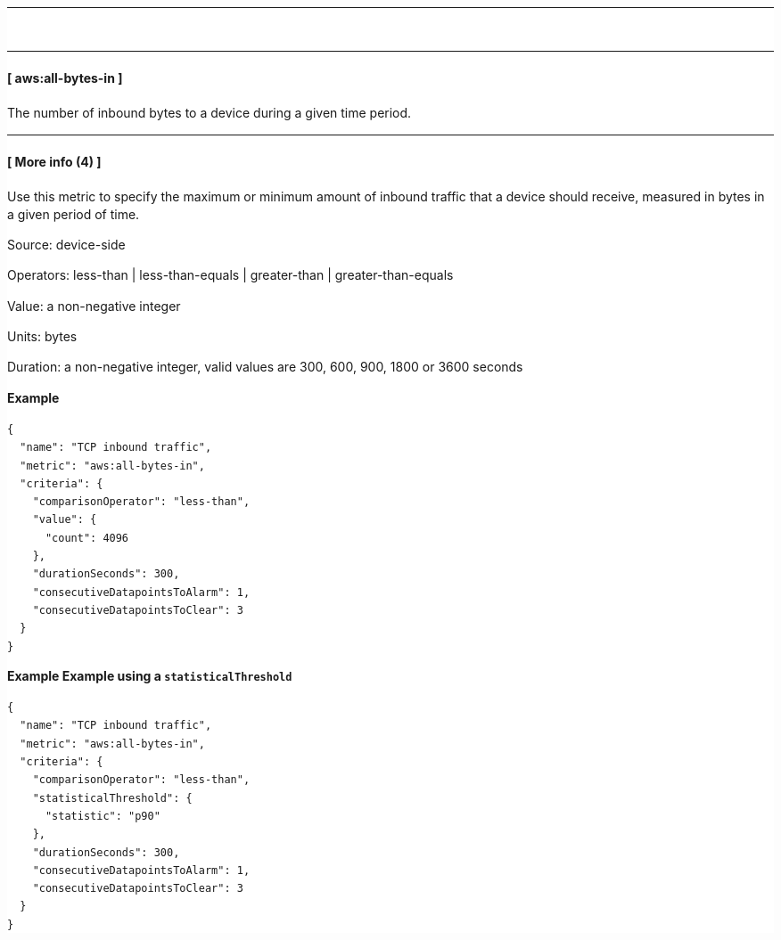 ------

 

------
#### [ aws:all\-bytes\-in ]

The number of inbound bytes to a device during a given time period\.

------
#### [ More info \(4\) ]

Use this metric to specify the maximum or minimum amount of inbound traffic that a device should receive, measured in bytes in a given period of time\.

Source: device\-side

Operators: less\-than \| less\-than\-equals \| greater\-than \| greater\-than\-equals 

Value: a non\-negative integer 

Units: bytes 

Duration: a non\-negative integer, valid values are 300, 600, 900, 1800 or 3600 seconds

**Example**  

```
{
  "name": "TCP inbound traffic",
  "metric": "aws:all-bytes-in",
  "criteria": {
    "comparisonOperator": "less-than",
    "value": {
      "count": 4096
    },
    "durationSeconds": 300,
    "consecutiveDatapointsToAlarm": 1,
    "consecutiveDatapointsToClear": 3
  }
}
```

**Example Example using a `statisticalThreshold`**  

```
{
  "name": "TCP inbound traffic",
  "metric": "aws:all-bytes-in",
  "criteria": {
    "comparisonOperator": "less-than",
    "statisticalThreshold": {
      "statistic": "p90"
    },
    "durationSeconds": 300,
    "consecutiveDatapointsToAlarm": 1,
    "consecutiveDatapointsToClear": 3
  }
}
```
